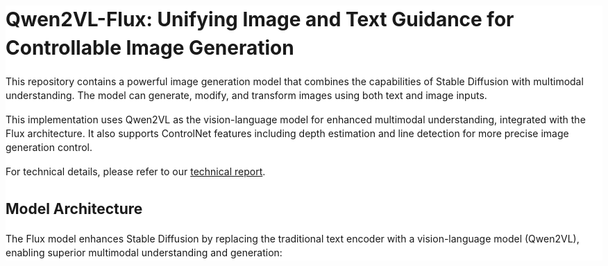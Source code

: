 # Qwen2VL-Flux: Unifying Image and Text Guidance for Controllable Image Generation

This repository contains a powerful image generation model that combines the capabilities of Stable Diffusion with multimodal understanding. The model can generate, modify, and transform images using both text and image inputs.

This implementation uses Qwen2VL as the vision-language model for enhanced multimodal understanding, integrated with the Flux architecture. It also supports ControlNet features including depth estimation and line detection for more precise image generation control.

For technical details, please refer to our [technical report](technical-report.pdf).

## Model Architecture

The Flux model enhances Stable Diffusion by replacing the traditional text encoder with a vision-language model (Qwen2VL), enabling superior multimodal understanding and generation:
